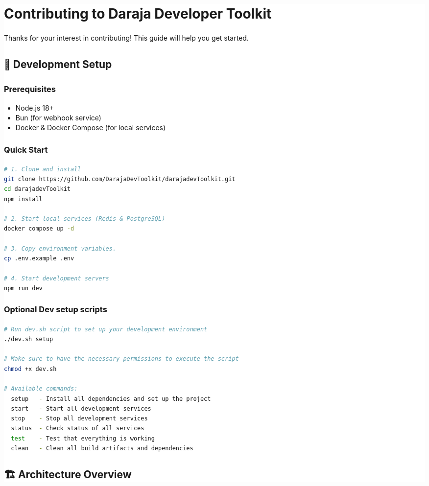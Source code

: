 # Contributing to Daraja Developer Toolkit

Thanks for your interest in contributing! This guide will help you get started.

## 🎯 Development Setup

### Prerequisites

- Node.js 18+
- Bun (for webhook service)
- Docker & Docker Compose (for local services)

### Quick Start

```bash
# 1. Clone and install
git clone https://github.com/DarajaDevToolkit/darajadevToolkit.git
cd darajadevToolkit
npm install

# 2. Start local services (Redis & PostgreSQL)
docker compose up -d

# 3. Copy environment variables.
cp .env.example .env

# 4. Start development servers
npm run dev
```

### Optional Dev setup scripts

```bash
# Run dev.sh script to set up your development environment
./dev.sh setup

# Make sure to have the necessary permissions to execute the script
chmod +x dev.sh

# Available commands:
  setup   - Install all dependencies and set up the project
  start   - Start all development services
  stop    - Stop all development services
  status  - Check status of all services
  test    - Test that everything is working
  clean   - Clean all build artifacts and dependencies

```

## 🏗️ Architecture Overview
